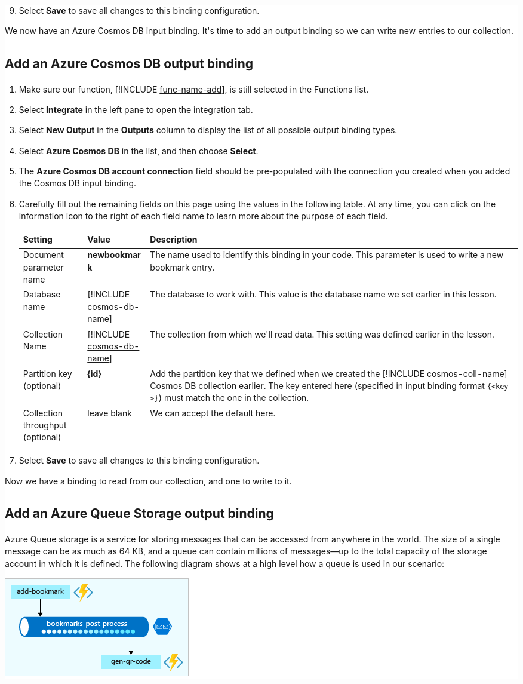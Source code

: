 9. Select **Save** to save all changes to this binding configuration.

We now have an Azure Cosmos DB input binding. It's time to add an output binding so we can write new entries to our collection.  

## Add an Azure Cosmos DB output binding

1. Make sure our function, [!INCLUDE [func-name-add](./func-name-add.md)], is still selected in the Functions list. 
1. Select **Integrate** in the left pane to open the integration tab.
   
1. Select **New Output** in the **Outputs** column to display the list of all possible output binding types.

1. Select **Azure Cosmos DB** in the list, and then choose **Select**.

1. The  **Azure Cosmos DB account connection** field should be pre-populated with the connection you created when you added the Cosmos DB input binding.  

1. Carefully fill out the remaining fields on this page using the values in the following table. At any time, you can click on the information icon to the right of each field name to learn more about the purpose of each field.

    |Setting  |Value  |Description  |
    |---------|---------|---------|
    |Document parameter name     |  **newbookmark**       |  The name used to identify this binding in your code. This parameter is used to write a new bookmark entry.     |
    |Database name     |  [!INCLUDE [cosmos-db-name](./cosmos-db-name.md)]       | The database to work with. This value is the database name we set earlier in this lesson.        |
    |Collection Name     |  [!INCLUDE [cosmos-db-name](./cosmos-coll-name.md)]        | The collection from which we'll read data. This setting was defined earlier in the lesson. |
    |Partition key (optional) | **{id}** |  Add the partition key that we defined when we created the [!INCLUDE [cosmos-coll-name](./cosmos-coll-name.md)] Cosmos DB collection earlier.  The key entered here (specified in input binding format `{<key>}`) must match the one in the collection. |
     |Collection throughput (optional)     |   leave blank      |  We can accept the default here.       |

9. Select **Save** to save all changes to this binding configuration.

Now we have a binding to read from our collection, and one to write to it. 

## Add an Azure Queue Storage output binding

Azure Queue storage is a service for storing messages that can be accessed from anywhere in the world. The size of a single message can be as much as 64 KB, and a queue can contain millions of messages&mdash;up to the total capacity of the storage account in which it is defined. The following diagram shows at a high level how a queue is used in our scenario:

![An illustration showing a storage queue and two functions one pushing and the other popping messages onto the queue](../media/7-q-logical-small.png)
